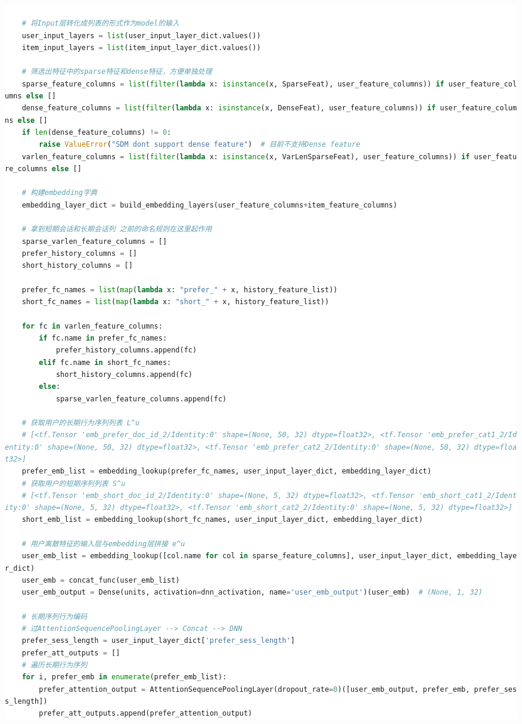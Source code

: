 ```python
    
    # 将Input层转化成列表的形式作为model的输入
    user_input_layers = list(user_input_layer_dict.values())
    item_input_layers = list(item_input_layer_dict.values())
    
    # 筛选出特征中的sparse特征和dense特征，方便单独处理
    sparse_feature_columns = list(filter(lambda x: isinstance(x, SparseFeat), user_feature_columns)) if user_feature_columns else []
    dense_feature_columns = list(filter(lambda x: isinstance(x, DenseFeat), user_feature_columns)) if user_feature_columns else []
    if len(dense_feature_columns) != 0:
        raise ValueError("SDM dont support dense feature")  # 目前不支持Dense feature
    varlen_feature_columns = list(filter(lambda x: isinstance(x, VarLenSparseFeat), user_feature_columns)) if user_feature_columns else []
    
    # 构建embedding字典
    embedding_layer_dict = build_embedding_layers(user_feature_columns+item_feature_columns)
    
    # 拿到短期会话和长期会话列 之前的命名规则在这里起作用
    sparse_varlen_feature_columns = []
    prefer_history_columns = []
    short_history_columns = []
    
    prefer_fc_names = list(map(lambda x: "prefer_" + x, history_feature_list))
    short_fc_names = list(map(lambda x: "short_" + x, history_feature_list))
    
    for fc in varlen_feature_columns:
        if fc.name in prefer_fc_names:
            prefer_history_columns.append(fc)
        elif fc.name in short_fc_names:
            short_history_columns.append(fc)
        else:
            sparse_varlen_feature_columns.append(fc)
    
    # 获取用户的长期行为序列列表 L^u 
    # [<tf.Tensor 'emb_prefer_doc_id_2/Identity:0' shape=(None, 50, 32) dtype=float32>, <tf.Tensor 'emb_prefer_cat1_2/Identity:0' shape=(None, 50, 32) dtype=float32>, <tf.Tensor 'emb_prefer_cat2_2/Identity:0' shape=(None, 50, 32) dtype=float32>]
    prefer_emb_list = embedding_lookup(prefer_fc_names, user_input_layer_dict, embedding_layer_dict)
    # 获取用户的短期序列列表 S^u
    # [<tf.Tensor 'emb_short_doc_id_2/Identity:0' shape=(None, 5, 32) dtype=float32>, <tf.Tensor 'emb_short_cat1_2/Identity:0' shape=(None, 5, 32) dtype=float32>, <tf.Tensor 'emb_short_cat2_2/Identity:0' shape=(None, 5, 32) dtype=float32>]
    short_emb_list = embedding_lookup(short_fc_names, user_input_layer_dict, embedding_layer_dict)
    
    # 用户离散特征的输入层与embedding层拼接 e^u
    user_emb_list = embedding_lookup([col.name for col in sparse_feature_columns], user_input_layer_dict, embedding_layer_dict)
    user_emb = concat_func(user_emb_list)
    user_emb_output = Dense(units, activation=dnn_activation, name='user_emb_output')(user_emb)  # (None, 1, 32)
    
    # 长期序列行为编码
    # 过AttentionSequencePoolingLayer --> Concat --> DNN
    prefer_sess_length = user_input_layer_dict['prefer_sess_length']
    prefer_att_outputs = []
    # 遍历长期行为序列
    for i, prefer_emb in enumerate(prefer_emb_list):
        prefer_attention_output = AttentionSequencePoolingLayer(dropout_rate=0)([user_emb_output, prefer_emb, prefer_sess_length])
        prefer_att_outputs.append(prefer_attention_output)
```
